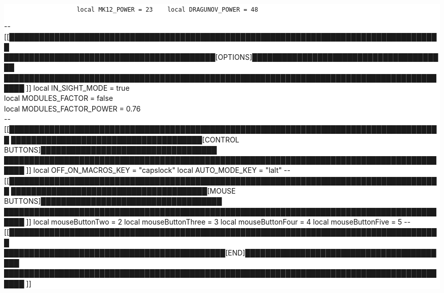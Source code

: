                         local MK12_POWER = 23    local DRAGUNOV_POWER = 48 
--[[██████████████████████████████████████████████████████████████████████████████████████
██████████████████████████████████████████[OPTIONS]███████████████████████████████████████
██████████████████████████████████████████████████████████████████████████████████████████
]]                                local IN_SIGHT_MODE = true   
                                  local MODULES_FACTOR = false  
                                  local MODULES_FACTOR_POWER = 0.76								
--[[██████████████████████████████████████████████████████████████████████████████████████
██████████████████████████████████████[CONTROL BUTTONS]███████████████████████████████████
██████████████████████████████████████████████████████████████████████████████████████████
]]                            local OFF_ON_MACROS_KEY = "capslock"
                              local AUTO_MODE_KEY = "lalt"
--[[██████████████████████████████████████████████████████████████████████████████████████
███████████████████████████████████████[MOUSE BUTTONS]████████████████████████████████████
██████████████████████████████████████████████████████████████████████████████████████████
 ]]                               local mouseButtonTwo = 2
                                  local mouseButtonThree = 3
                                  local mouseButtonFour = 4
                                  local mouseButtonFive = 5
--[[██████████████████████████████████████████████████████████████████████████████████████
████████████████████████████████████████████[END]█████████████████████████████████████████
██████████████████████████████████████████████████████████████████████████████████████████
]]
